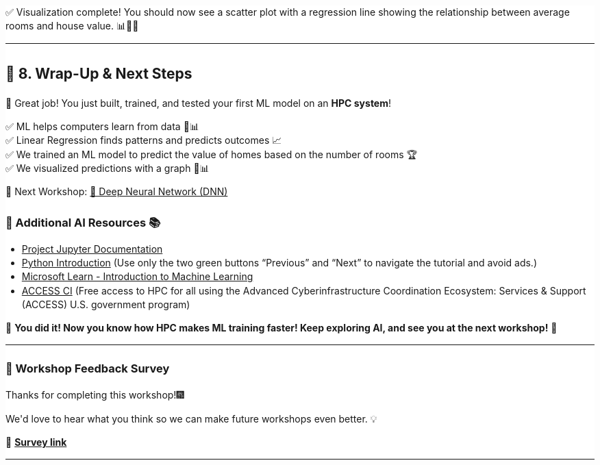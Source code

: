 ✅ Visualization complete! You should now see a scatter plot with a regression line showing the relationship between average rooms and house value. 📊🎨🎉

---

## 🎯 **8. Wrap-Up & Next Steps**

🎉 Great job! You just built, trained, and tested your first ML model on an **HPC system**!  

✅ ML helps computers learn from data 🤖📊  
✅ Linear Regression finds patterns and predicts outcomes 📈  
✅ We trained an ML model to predict the value of homes based on the number of rooms 🏆  
✅ We visualized predictions with a graph 🎨📊  

🚀 Next Workshop: [🧠 Deep Neural Network (DNN)](https://github.com/DrAlzahrani/HPC-AI-Resources/wiki/hpc-dnn)   


### **🔗 Additional AI Resources** 📚

- [Project Jupyter Documentation](https://docs.jupyter.org/en/latest/)     
- [Python Introduction](https://www.w3schools.com/python/python_intro.asp) (Use only the two green buttons “Previous” and “Next” to navigate the tutorial and avoid ads.)<br>      
- [Microsoft Learn - Introduction to Machine Learning](https://learn.microsoft.com/en-us/training/modules/introduction-to-machine-learning/)
- [ACCESS CI](https://access-ci.org/get-started/for-educators/) (Free access to HPC for all using the Advanced Cyberinfrastructure Coordination Ecosystem: Services & Support (ACCESS) U.S. government program)

🎉 **You did it! Now you know how HPC makes ML training faster! Keep exploring AI, and see you at the next workshop!** 🚀

---

### 📝 Workshop Feedback Survey 

Thanks for completing this workshop!🎆

We'd love to hear what you think so we can make future workshops even better. 💡

📌 **[Survey link](https://docs.google.com/forms/d/e/1FAIpQLSfqnVP2EwGiwS1RLEvOUH8po0QTlQngSONuWELZ6d-YV5ulyg/viewform)**

---